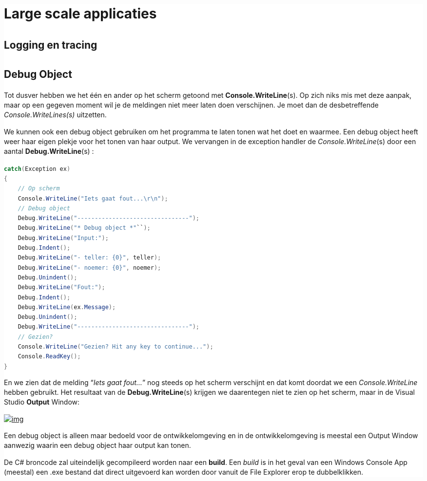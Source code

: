 # Large scale applicaties

## Logging en tracing

## Debug Object

Tot dusver hebben we het één en ander op het scherm getoond met **Console.WriteLine**(s).  Op zich niks mis met deze aanpak, maar op een gegeven moment wil je de meldingen niet meer laten doen verschijnen. Je moet dan de desbetreffende *Console.WriteLines(s)*  uitzetten.

We kunnen ook een debug object gebruiken om het programma te laten tonen wat het doet en waarmee. Een debug object heeft weer haar eigen plekje voor het tonen van haar output. We vervangen in de exception handler de *Console.WriteLine*(s) door een aantal **Debug.WriteLine**(s) :

```c#
catch(Exception ex)
{
    // Op scherm
    Console.WriteLine("Iets gaat fout...\r\n");
    // Debug object
    Debug.WriteLine("--------------------------------");
    Debug.WriteLine("* Debug object *"``);
    Debug.WriteLine("Input:");
    Debug.Indent();
    Debug.WriteLine("- teller: {0}", teller);
    Debug.WriteLine("- noemer: {0}", noemer);
    Debug.Unindent();
    Debug.WriteLine("Fout:");
    Debug.Indent();
    Debug.WriteLine(ex.Message);
    Debug.Unindent();
    Debug.WriteLine("--------------------------------");
    // Gezien?
    Console.WriteLine("Gezien? Hit any key to continue...");
    Console.ReadKey();
}
```

En we zien dat de melding “*Iets gaat fout…*” nog steeds op het scherm verschijnt en dat komt doordat we een *Console.WriteLine* hebben gebruikt. Het resultaat van de **Debug.WriteLine**(s) krijgen we daarentegen niet te zien op het scherm, maar in de Visual Studio **Output** Window:

[![img](C:\Users\u2389\source\repos\ProgrammerenGevorderd2021\Documents\Bug-Output-Window.jpg)](./Bug-Output-Window.jpg)



Een debug object is alleen maar bedoeld voor de ontwikkelomgeving en in de ontwikkelomgeving is meestal een Output Window aanwezig waarin een debug object haar output kan tonen.

De C# broncode zal uiteindelijk gecompileerd worden naar een **build**. Een *build* is in het geval van een Windows Console App (meestal) een .exe bestand dat direct uitgevoerd kan worden door vanuit de File Explorer erop te dubbelklikken.

